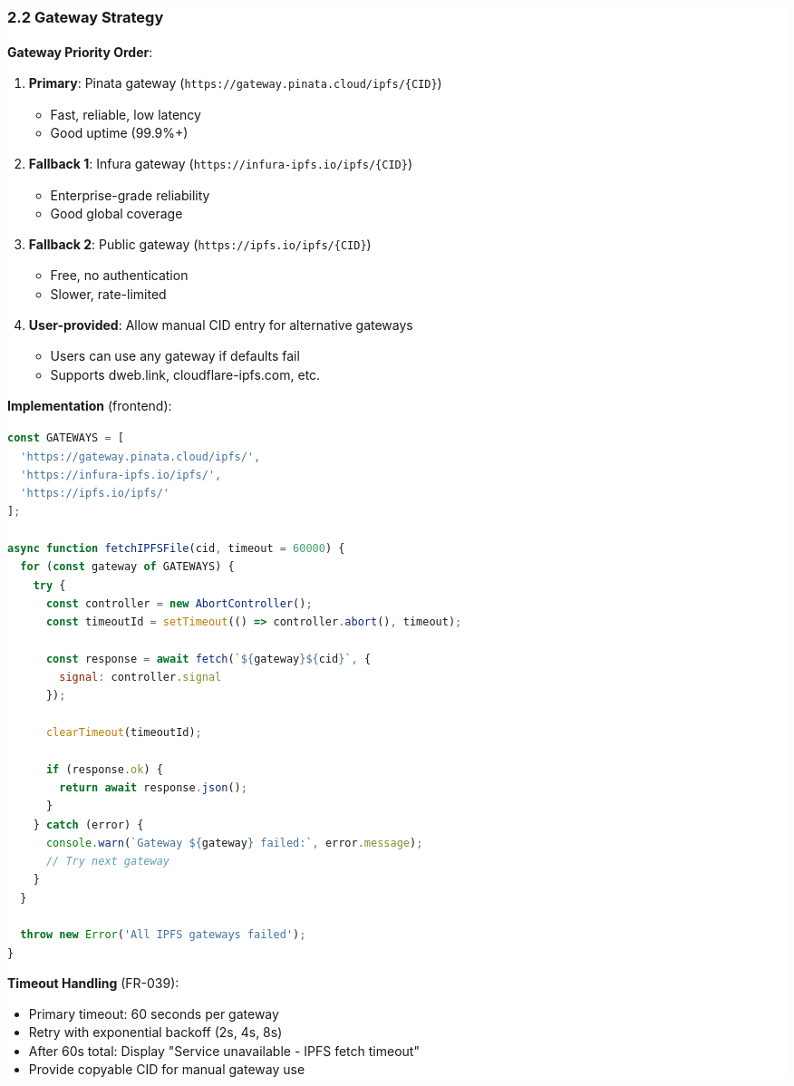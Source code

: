 ### 2.2 Gateway Strategy

**Gateway Priority Order**:
1. **Primary**: Pinata gateway (`https://gateway.pinata.cloud/ipfs/{CID}`)
   - Fast, reliable, low latency
   - Good uptime (99.9%+)
   
2. **Fallback 1**: Infura gateway (`https://infura-ipfs.io/ipfs/{CID}`)
   - Enterprise-grade reliability
   - Good global coverage

3. **Fallback 2**: Public gateway (`https://ipfs.io/ipfs/{CID}`)
   - Free, no authentication
   - Slower, rate-limited

4. **User-provided**: Allow manual CID entry for alternative gateways
   - Users can use any gateway if defaults fail
   - Supports dweb.link, cloudflare-ipfs.com, etc.

**Implementation** (frontend):
```javascript
const GATEWAYS = [
  'https://gateway.pinata.cloud/ipfs/',
  'https://infura-ipfs.io/ipfs/',
  'https://ipfs.io/ipfs/'
];

async function fetchIPFSFile(cid, timeout = 60000) {
  for (const gateway of GATEWAYS) {
    try {
      const controller = new AbortController();
      const timeoutId = setTimeout(() => controller.abort(), timeout);
      
      const response = await fetch(`${gateway}${cid}`, {
        signal: controller.signal
      });
      
      clearTimeout(timeoutId);
      
      if (response.ok) {
        return await response.json();
      }
    } catch (error) {
      console.warn(`Gateway ${gateway} failed:`, error.message);
      // Try next gateway
    }
  }
  
  throw new Error('All IPFS gateways failed');
}
```

**Timeout Handling** (FR-039):
- Primary timeout: 60 seconds per gateway
- Retry with exponential backoff (2s, 4s, 8s)
- After 60s total: Display "Service unavailable - IPFS fetch timeout"
- Provide copyable CID for manual gateway use
